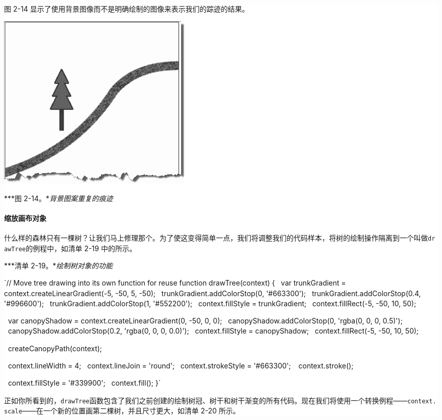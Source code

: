 图 2-14 显示了使用背景图像而不是明确绘制的图像来表示我们的踪迹的结果。

![Image](img/0214.jpg)

***图 2-14。**背景图案重复的痕迹*

#### 缩放画布对象

什么样的森林只有一棵树？让我们马上修理那个。为了使这变得简单一点，我们将调整我们的代码样本，将树的绘制操作隔离到一个叫做`drawTree`的例程中，如清单 2-19 中的所示。

***清单 2-19。**绘制树对象的功能*

`// Move tree drawing into its own function for reuse
function drawTree(context) {
  var trunkGradient = context.createLinearGradient(-5, -50, 5, -50);
  trunkGradient.addColorStop(0, '#663300');
  trunkGradient.addColorStop(0.4, '#996600');
  trunkGradient.addColorStop(1, '#552200');
  context.fillStyle = trunkGradient;
  context.fillRect(-5, -50, 10, 50);

  var canopyShadow = context.createLinearGradient(0, -50, 0, 0);
  canopyShadow.addColorStop(0, 'rgba(0, 0, 0, 0.5)');
  canopyShadow.addColorStop(0.2, 'rgba(0, 0, 0, 0.0)');
  context.fillStyle = canopyShadow;
  context.fillRect(-5, -50, 10, 50);

  createCanopyPath(context);

  context.lineWidth = 4;
  context.lineJoin = 'round';
  context.strokeStyle = '#663300';` `  context.stroke();

  context.fillStyle = '#339900';
  context.fill();
}`

正如你所看到的，`drawTree`函数包含了我们之前创建的绘制树冠、树干和树干渐变的所有代码。现在我们将使用一个转换例程——`context.scale`——在一个新的位置画第二棵树，并且尺寸更大，如清单 2-20 所示。
